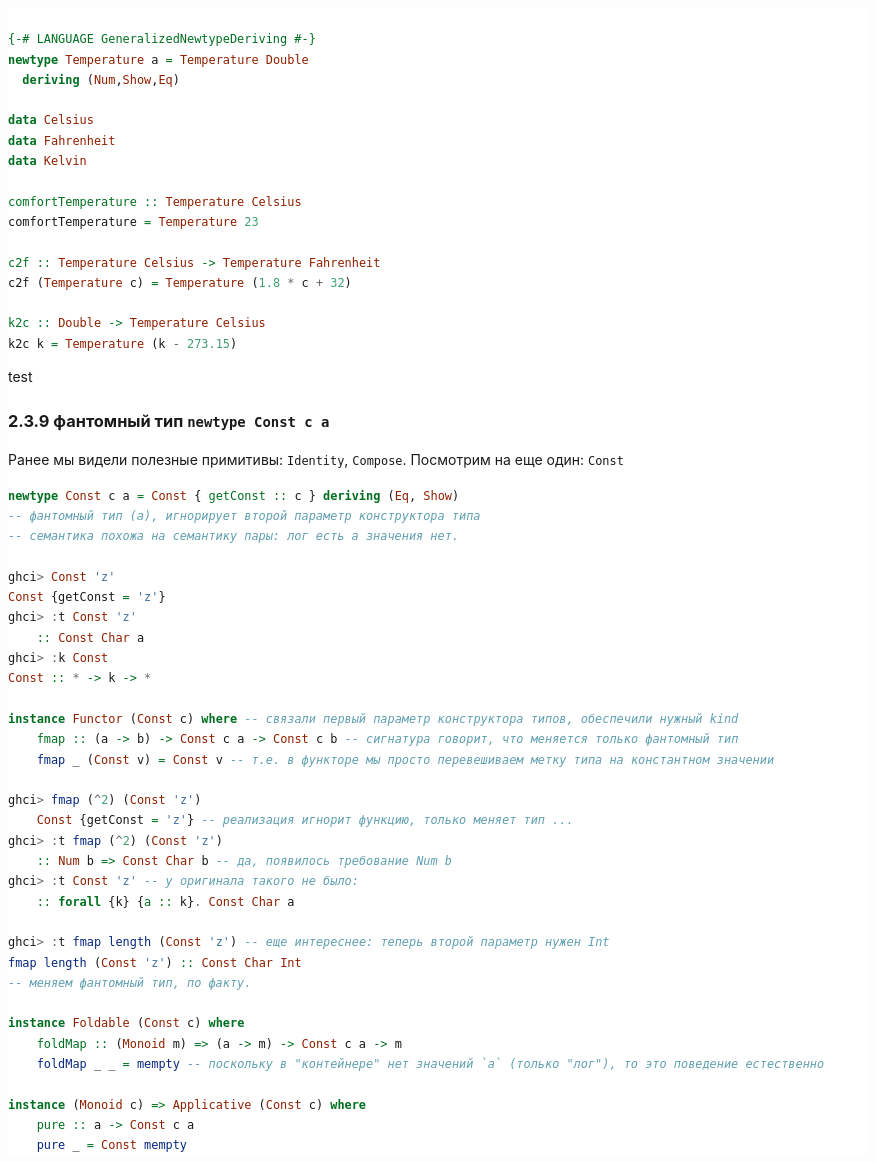 ```hs

{-# LANGUAGE GeneralizedNewtypeDeriving #-}
newtype Temperature a = Temperature Double
  deriving (Num,Show,Eq)

data Celsius
data Fahrenheit 
data Kelvin 

comfortTemperature :: Temperature Celsius
comfortTemperature = Temperature 23

c2f :: Temperature Celsius -> Temperature Fahrenheit
c2f (Temperature c) = Temperature (1.8 * c + 32)

k2c :: Double -> Temperature Celsius
k2c k = Temperature (k - 273.15)

```
test

### 2.3.9 фантомный тип `newtype Const c a`

Ранее мы видели полезные примитивы: `Identity`, `Compose`.
Посмотрим на еще один: `Const`
```hs
newtype Const c a = Const { getConst :: c } deriving (Eq, Show)
-- фантомный тип (a), игнорирует второй параметр конструктора типа
-- семантика похожа на семантику пары: лог есть а значения нет.

ghci> Const 'z'
Const {getConst = 'z'}
ghci> :t Const 'z'
    :: Const Char a
ghci> :k Const
Const :: * -> k -> *

instance Functor (Const c) where -- связали первый параметр конструктора типов, обеспечили нужный kind
    fmap :: (a -> b) -> Const c a -> Const c b -- сигнатура говорит, что меняется только фантомный тип
    fmap _ (Const v) = Const v -- т.е. в функторе мы просто перевешиваем метку типа на константном значении

ghci> fmap (^2) (Const 'z')
    Const {getConst = 'z'} -- реализация игнорит функцию, только меняет тип ...
ghci> :t fmap (^2) (Const 'z')
    :: Num b => Const Char b -- да, появилось требование Num b
ghci> :t Const 'z' -- у оригинала такого не было:
    :: forall {k} {a :: k}. Const Char a

ghci> :t fmap length (Const 'z') -- еще интереснее: теперь второй параметр нужен Int
fmap length (Const 'z') :: Const Char Int
-- меняем фантомный тип, по факту.

instance Foldable (Const c) where
    foldMap :: (Monoid m) => (a -> m) -> Const c a -> m
    foldMap _ _ = mempty -- поскольку в "контейнере" нет значений `a` (только "лог"), то это поведение естественно

instance (Monoid c) => Applicative (Const c) where
    pure :: a -> Const c a
    pure _ = Const mempty
```